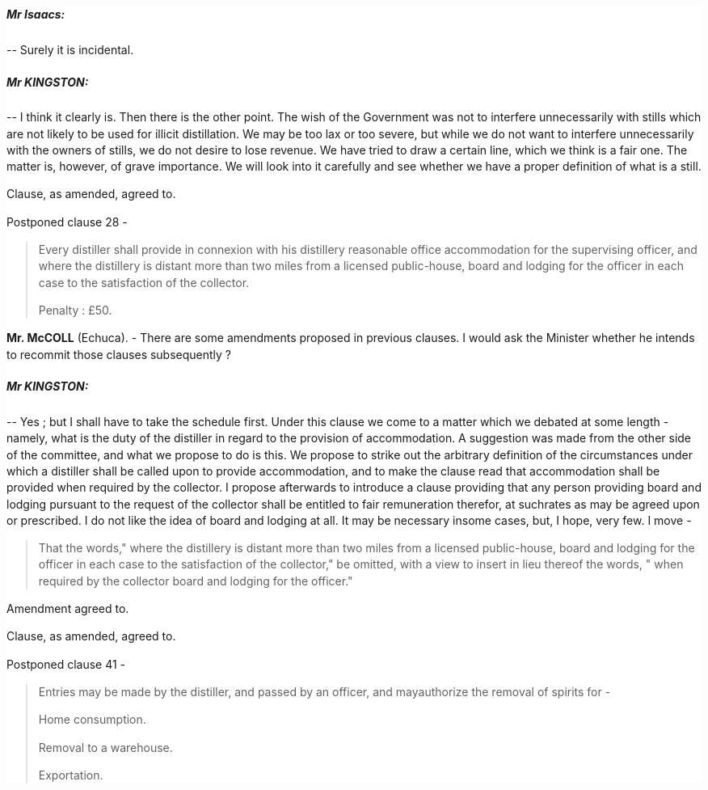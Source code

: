 ##### Mr Isaacs:

-- Surely it is incidental. 

##### Mr KINGSTON:

-- I think it clearly is. Then there is the other point. The wish of the Government was not to interfere unnecessarily with stills which are not likely to be used for illicit distillation. We may be too lax or too severe, but while we do not want to interfere unnecessarily with the owners of stills, we do not desire to lose revenue. We have tried to draw a certain line, which we think is a fair one. The matter is, however, of grave importance. We will look into it carefully and see whether we have a proper definition of what is a still. 

Clause, as amended, agreed to. 

Postponed clause 28 - 

  >Every distiller shall provide in connexion with his distillery reasonable office accommodation for the supervising officer, and where the distillery is distant more than two miles from a licensed public-house, board and lodging for the officer in each case to the satisfaction of the collector. 
  >
  >Penalty : £50. 


 **Mr. McCOLL** (Echuca). - There are some amendments proposed in previous clauses. I would ask the Minister whether he intends to recommit those clauses subsequently ? 

##### Mr KINGSTON:

-- Yes ; but I shall have to take the schedule first. Under this clause we come to a matter which we debated at some length - namely, what is the duty of the distiller in regard to the provision of accommodation. A suggestion was made from the other side of the committee, and what we propose to do is this. We propose to strike out the arbitrary definition of the circumstances under which a distiller shall be called upon to provide accommodation, and to make the clause read that accommodation shall be provided when required by the collector. I propose afterwards to introduce a clause providing that any person providing board and lodging pursuant to the request of the collector shall be entitled to fair remuneration therefor, at suchrates as may be agreed upon or prescribed. I do not like the idea of board and lodging at all. It may be necessary insome cases, but, I hope, very few. I move - 

  >That the words," where the distillery is distant more than two miles from a licensed public-house, board and lodging for the officer in each case to the satisfaction of the collector," be omitted, with a view to insert in lieu thereof the words, " when required by the collector board and lodging for the officer." 

Amendment agreed to. 

Clause, as amended, agreed to. 

Postponed clause 41 - 

  >Entries may be made by the distiller, and passed by an officer, and mayauthorize the removal of spirits for - 
  >
  >Home consumption. 
  >
  >Removal to a warehouse. 
  >
  >Exportation. 
